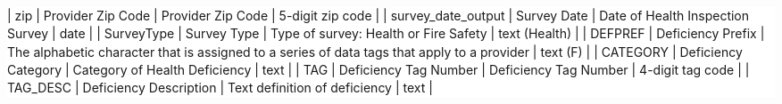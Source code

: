 | zip                                                                        | Provider Zip Code                           | Provider Zip Code                                                                                                                                                                                                                                                                                                                                                                                                                                                                                                                                                                                                                                       | 5-digit zip code                                                     |
| survey\_date\_output                                                       | Survey Date                                 | Date of Health Inspection Survey                                                                                                                                                                                                                                                                                                                                                                                                                                                                                                                                                                                                                        | date                                                                 |
| SurveyType                                                                 | Survey Type                                 | Type of survey: Health or Fire Safety                                                                                                                                                                                                                                                                                                                                                                                                                                                                                                                                                                                                                   | text (Health)                                                        |
| DEFPREF                                                                    | Deficiency Prefix                           | The alphabetic character that is assigned to a series of data tags that apply to a provider                                                                                                                                                                                                                                                                                                                                                                                                                                                                                                                                                             | text (F)                                                             |
| CATEGORY                                                                   | Deficiency Category                         | Category of Health Deficiency                                                                                                                                                                                                                                                                                                                                                                                                                                                                                                                                                                                                                           | text                                                                 |
| TAG                                                                        | Deficiency Tag Number                       | Deficiency Tag Number                                                                                                                                                                                                                                                                                                                                                                                                                                                                                                                                                                                                                                   | 4-digit tag code                                                     |
| TAG\_DESC                                                                  | Deficiency Description                      | Text definition of deficiency                                                                                                                                                                                                                                                                                                                                                                                                                                                                                                                                                                                                                           | text                                                                 |
